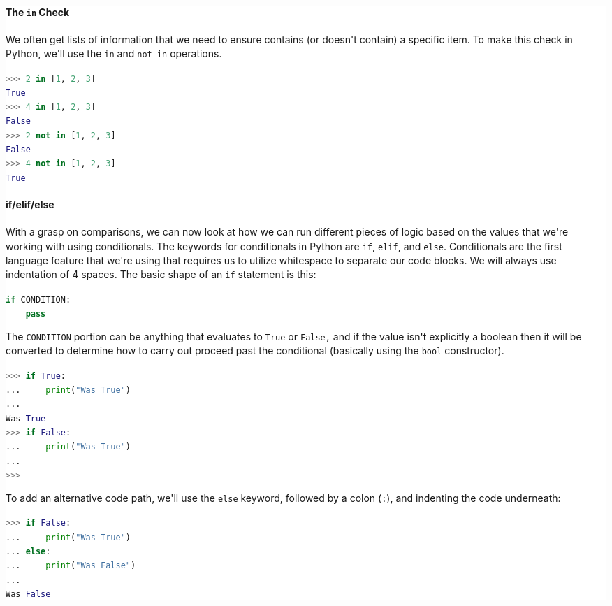 #### The `in` Check

We often get lists of information that we need to ensure contains (or doesn't contain) a specific item. To make this check in Python, we'll use the `in` and `not in` operations.

```python
>>> 2 in [1, 2, 3]
True
>>> 4 in [1, 2, 3]
False
>>> 2 not in [1, 2, 3]
False
>>> 4 not in [1, 2, 3]
True
```

#### if/elif/else

With a grasp on comparisons, we can now look at how we can run different pieces of logic based on the values that we're working with using conditionals. The keywords for conditionals in Python are `if`, `elif`, and `else`. Conditionals are the first language feature that we're using that requires us to utilize whitespace to separate our code blocks. We will always use indentation of 4 spaces. The basic shape of an `if` statement is this:

```python
if CONDITION:
    pass
```

The `CONDITION` portion can be anything that evaluates to `True` or `False,` and if the value isn't explicitly a boolean then it will be converted to determine how to carry out proceed past the conditional (basically using the `bool` constructor).

```python
>>> if True:
...     print("Was True")
...
Was True
>>> if False:
...     print("Was True")
...
>>>
```

To add an alternative code path, we'll use the `else` keyword, followed by a colon (`:`), and indenting the code underneath:

```python
>>> if False:
...     print("Was True")
... else:
...     print("Was False")
...
Was False
```
